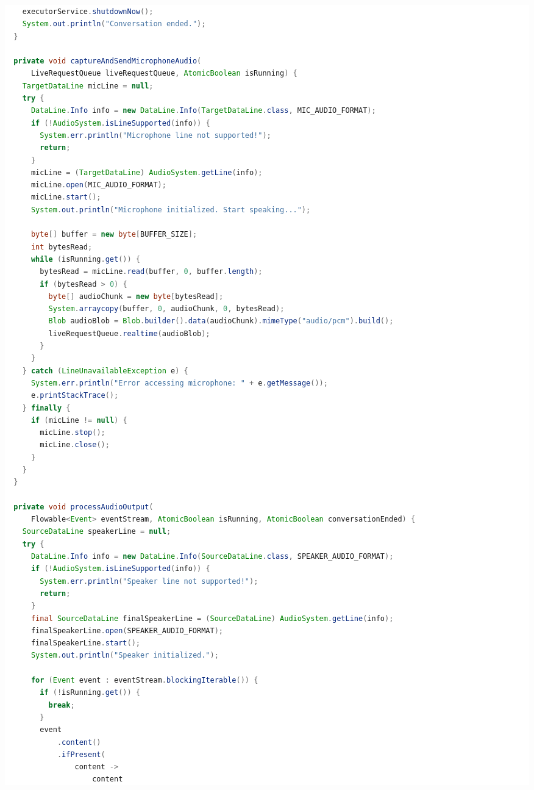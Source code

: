 ```java
    executorService.shutdownNow();
    System.out.println("Conversation ended.");
  }

  private void captureAndSendMicrophoneAudio(
      LiveRequestQueue liveRequestQueue, AtomicBoolean isRunning) {
    TargetDataLine micLine = null;
    try {
      DataLine.Info info = new DataLine.Info(TargetDataLine.class, MIC_AUDIO_FORMAT);
      if (!AudioSystem.isLineSupported(info)) {
        System.err.println("Microphone line not supported!");
        return;
      }
      micLine = (TargetDataLine) AudioSystem.getLine(info);
      micLine.open(MIC_AUDIO_FORMAT);
      micLine.start();
      System.out.println("Microphone initialized. Start speaking...");

      byte[] buffer = new byte[BUFFER_SIZE];
      int bytesRead;
      while (isRunning.get()) {
        bytesRead = micLine.read(buffer, 0, buffer.length);
        if (bytesRead > 0) {
          byte[] audioChunk = new byte[bytesRead];
          System.arraycopy(buffer, 0, audioChunk, 0, bytesRead);
          Blob audioBlob = Blob.builder().data(audioChunk).mimeType("audio/pcm").build();
          liveRequestQueue.realtime(audioBlob);
        }
      }
    } catch (LineUnavailableException e) {
      System.err.println("Error accessing microphone: " + e.getMessage());
      e.printStackTrace();
    } finally {
      if (micLine != null) {
        micLine.stop();
        micLine.close();
      }
    }
  }

  private void processAudioOutput(
      Flowable<Event> eventStream, AtomicBoolean isRunning, AtomicBoolean conversationEnded) {
    SourceDataLine speakerLine = null;
    try {
      DataLine.Info info = new DataLine.Info(SourceDataLine.class, SPEAKER_AUDIO_FORMAT);
      if (!AudioSystem.isLineSupported(info)) {
        System.err.println("Speaker line not supported!");
        return;
      }
      final SourceDataLine finalSpeakerLine = (SourceDataLine) AudioSystem.getLine(info);
      finalSpeakerLine.open(SPEAKER_AUDIO_FORMAT);
      finalSpeakerLine.start();
      System.out.println("Speaker initialized.");

      for (Event event : eventStream.blockingIterable()) {
        if (!isRunning.get()) {
          break;
        }
        event
            .content()
            .ifPresent(
                content ->
                    content
```